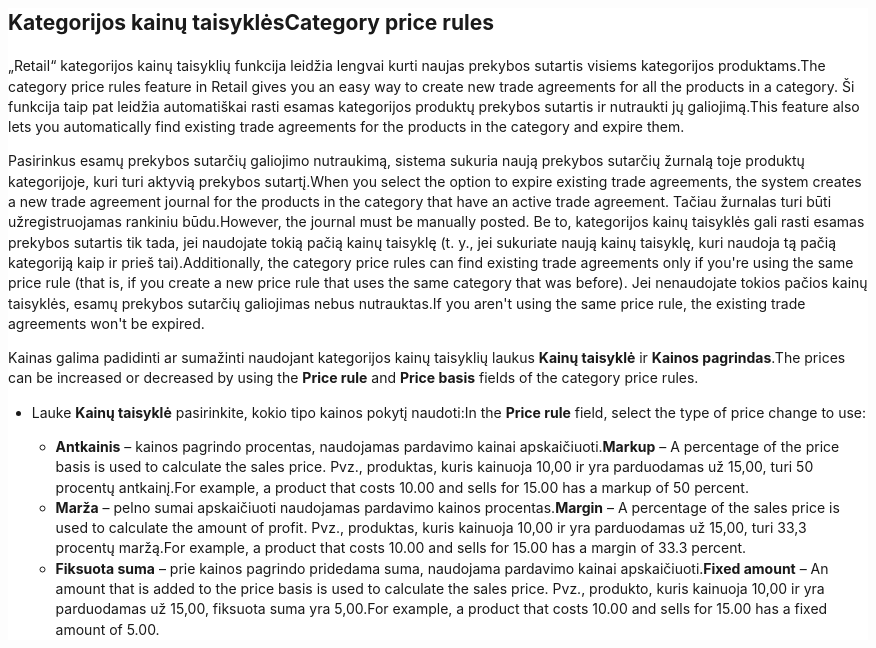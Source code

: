 ## <a name="category-price-rules"></a><span data-ttu-id="b9581-297">Kategorijos kainų taisyklės</span><span class="sxs-lookup"><span data-stu-id="b9581-297">Category price rules</span></span>

<span data-ttu-id="b9581-298">„Retail“ kategorijos kainų taisyklių funkcija leidžia lengvai kurti naujas prekybos sutartis visiems kategorijos produktams.</span><span class="sxs-lookup"><span data-stu-id="b9581-298">The category price rules feature in Retail gives you an easy way to create new trade agreements for all the products in a category.</span></span> <span data-ttu-id="b9581-299">Ši funkcija taip pat leidžia automatiškai rasti esamas kategorijos produktų prekybos sutartis ir nutraukti jų galiojimą.</span><span class="sxs-lookup"><span data-stu-id="b9581-299">This feature also lets you automatically find existing trade agreements for the products in the category and expire them.</span></span>

<span data-ttu-id="b9581-300">Pasirinkus esamų prekybos sutarčių galiojimo nutraukimą, sistema sukuria naują prekybos sutarčių žurnalą toje produktų kategorijoje, kuri turi aktyvią prekybos sutartį.</span><span class="sxs-lookup"><span data-stu-id="b9581-300">When you select the option to expire existing trade agreements, the system creates a new trade agreement journal for the products in the category that have an active trade agreement.</span></span> <span data-ttu-id="b9581-301">Tačiau žurnalas turi būti užregistruojamas rankiniu būdu.</span><span class="sxs-lookup"><span data-stu-id="b9581-301">However, the journal must be manually posted.</span></span> <span data-ttu-id="b9581-302">Be to, kategorijos kainų taisyklės gali rasti esamas prekybos sutartis tik tada, jei naudojate tokią pačią kainų taisyklę (t. y., jei sukuriate naują kainų taisyklę, kuri naudoja tą pačią kategoriją kaip ir prieš tai).</span><span class="sxs-lookup"><span data-stu-id="b9581-302">Additionally, the category price rules can find existing trade agreements only if you're using the same price rule (that is, if you create a new price rule that uses the same category that was before).</span></span> <span data-ttu-id="b9581-303">Jei nenaudojate tokios pačios kainų taisyklės, esamų prekybos sutarčių galiojimas nebus nutrauktas.</span><span class="sxs-lookup"><span data-stu-id="b9581-303">If you aren't using the same price rule, the existing trade agreements won't be expired.</span></span>

<span data-ttu-id="b9581-304">Kainas galima padidinti ar sumažinti naudojant kategorijos kainų taisyklių laukus **Kainų taisyklė** ir **Kainos pagrindas**.</span><span class="sxs-lookup"><span data-stu-id="b9581-304">The prices can be increased or decreased by using the **Price rule** and **Price basis** fields of the category price rules.</span></span>

- <span data-ttu-id="b9581-305">Lauke **Kainų taisyklė** pasirinkite, kokio tipo kainos pokytį naudoti:</span><span class="sxs-lookup"><span data-stu-id="b9581-305">In the **Price rule** field, select the type of price change to use:</span></span>

    - <span data-ttu-id="b9581-306">**Antkainis** – kainos pagrindo procentas, naudojamas pardavimo kainai apskaičiuoti.</span><span class="sxs-lookup"><span data-stu-id="b9581-306">**Markup** – A percentage of the price basis is used to calculate the sales price.</span></span> <span data-ttu-id="b9581-307">Pvz., produktas, kuris kainuoja 10,00 ir yra parduodamas už 15,00, turi 50 procentų antkainį.</span><span class="sxs-lookup"><span data-stu-id="b9581-307">For example, a product that costs 10.00 and sells for 15.00 has a markup of 50 percent.</span></span>
    - <span data-ttu-id="b9581-308">**Marža** – pelno sumai apskaičiuoti naudojamas pardavimo kainos procentas.</span><span class="sxs-lookup"><span data-stu-id="b9581-308">**Margin** – A percentage of the sales price is used to calculate the amount of profit.</span></span> <span data-ttu-id="b9581-309">Pvz., produktas, kuris kainuoja 10,00 ir yra parduodamas už 15,00, turi 33,3 procentų maržą.</span><span class="sxs-lookup"><span data-stu-id="b9581-309">For example, a product that costs 10.00 and sells for 15.00 has a margin of 33.3 percent.</span></span>
    - <span data-ttu-id="b9581-310">**Fiksuota suma** – prie kainos pagrindo pridedama suma, naudojama pardavimo kainai apskaičiuoti.</span><span class="sxs-lookup"><span data-stu-id="b9581-310">**Fixed amount** – An amount that is added to the price basis is used to calculate the sales price.</span></span> <span data-ttu-id="b9581-311">Pvz., produkto, kuris kainuoja 10,00 ir yra parduodamas už 15,00, fiksuota suma yra 5,00.</span><span class="sxs-lookup"><span data-stu-id="b9581-311">For example, a product that costs 10.00 and sells for 15.00 has a fixed amount of 5.00.</span></span>

